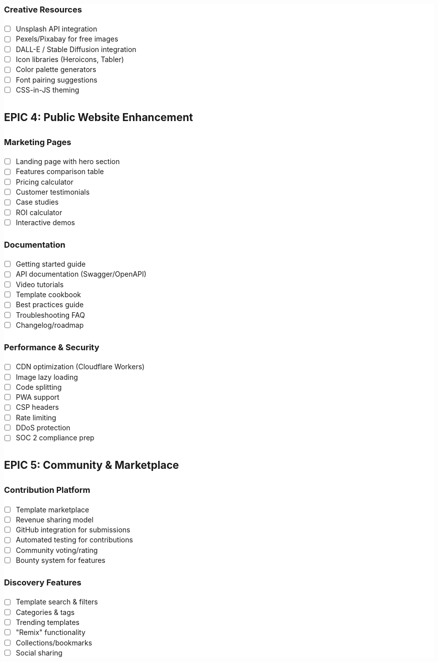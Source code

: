 ### Creative Resources
- [ ] Unsplash API integration
- [ ] Pexels/Pixabay for free images
- [ ] DALL-E / Stable Diffusion integration
- [ ] Icon libraries (Heroicons, Tabler)
- [ ] Color palette generators
- [ ] Font pairing suggestions
- [ ] CSS-in-JS theming

## EPIC 4: Public Website Enhancement
### Marketing Pages
- [ ] Landing page with hero section
- [ ] Features comparison table
- [ ] Pricing calculator
- [ ] Customer testimonials
- [ ] Case studies
- [ ] ROI calculator
- [ ] Interactive demos

### Documentation
- [ ] Getting started guide
- [ ] API documentation (Swagger/OpenAPI)
- [ ] Video tutorials
- [ ] Template cookbook
- [ ] Best practices guide
- [ ] Troubleshooting FAQ
- [ ] Changelog/roadmap

### Performance & Security
- [ ] CDN optimization (Cloudflare Workers)
- [ ] Image lazy loading
- [ ] Code splitting
- [ ] PWA support
- [ ] CSP headers
- [ ] Rate limiting
- [ ] DDoS protection
- [ ] SOC 2 compliance prep

## EPIC 5: Community & Marketplace
### Contribution Platform
- [ ] Template marketplace
- [ ] Revenue sharing model
- [ ] GitHub integration for submissions
- [ ] Automated testing for contributions
- [ ] Community voting/rating
- [ ] Bounty system for features

### Discovery Features
- [ ] Template search & filters
- [ ] Categories & tags
- [ ] Trending templates
- [ ] "Remix" functionality
- [ ] Collections/bookmarks
- [ ] Social sharing
